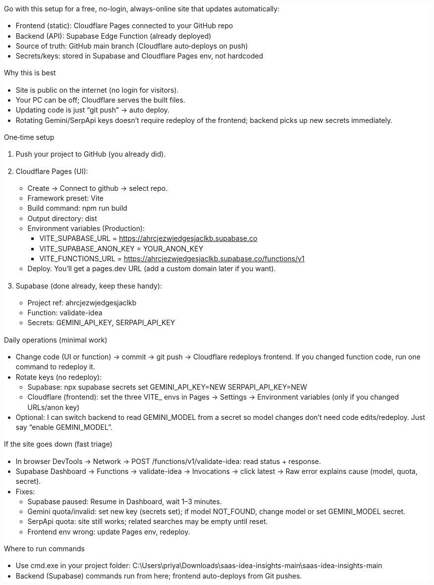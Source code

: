 Go with this setup for a free, no-login, always-online site that updates automatically:

- Frontend (static): Cloudflare Pages connected to your GitHub repo
- Backend (API): Supabase Edge Function (already deployed)
- Source of truth: GitHub main branch (Cloudflare auto‑deploys on push)
- Secrets/keys: stored in Supabase and Cloudflare Pages env, not hardcoded

Why this is best
- Site is public on the internet (no login for visitors).
- Your PC can be off; Cloudflare serves the built files.
- Updating code is just “git push” → auto deploy.
- Rotating Gemini/SerpApi keys doesn’t require redeploy of the frontend; backend picks up new secrets immediately.

One‑time setup
1) Push your project to GitHub (you already did).
2) Cloudflare Pages (UI):
   - Create → Connect to github → select repo.
   - Framework preset: Vite
   - Build command: npm run build
   - Output directory: dist
   - Environment variables (Production):
     - VITE_SUPABASE_URL = https://ahrcjezwjedgesjaclkb.supabase.co
     - VITE_SUPABASE_ANON_KEY = YOUR_ANON_KEY
     - VITE_FUNCTIONS_URL = https://ahrcjezwjedgesjaclkb.supabase.co/functions/v1
   - Deploy. You’ll get a pages.dev URL (add a custom domain later if you want).

3) Supabase (done already, keep these handy):
   - Project ref: ahrcjezwjedgesjaclkb
   - Function: validate-idea
   - Secrets: GEMINI_API_KEY, SERPAPI_API_KEY

Daily operations (minimal work)
- Change code (UI or function) → commit → git push → Cloudflare redeploys frontend. If you changed function code, run one command to redeploy it.
- Rotate keys (no redeploy):
  - Supabase: npx supabase secrets set GEMINI_API_KEY=NEW SERPAPI_API_KEY=NEW
  - Cloudflare (frontend): set the three VITE_ envs in Pages → Settings → Environment variables (only if you changed URLs/anon key)
- Optional: I can switch backend to read GEMINI_MODEL from a secret so model changes don’t need code edits/redeploy. Just say “enable GEMINI_MODEL”.

If the site goes down (fast triage)
- In browser DevTools → Network → POST /functions/v1/validate-idea: read status + response.
- Supabase Dashboard → Functions → validate-idea → Invocations → click latest → Raw error explains cause (model, quota, secret).
- Fixes:
  - Supabase paused: Resume in Dashboard, wait 1–3 minutes.
  - Gemini quota/invalid: set new key (secrets set); if model NOT_FOUND, change model or set GEMINI_MODEL secret.
  - SerpApi quota: site still works; related searches may be empty until reset.
  - Frontend env wrong: update Pages env, redeploy.

Where to run commands
- Use cmd.exe in your project folder: C:\Users\priya\Downloads\saas-idea-insights-main\saas-idea-insights-main
- Backend (Supabase) commands run from here; frontend auto-deploys from Git pushes.
